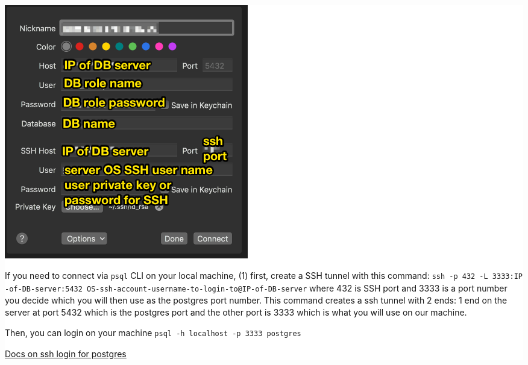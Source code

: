![2020-02-21 at 1 59 PM](images/75067596-50ea5580-54e5-11ea-9c20-0d84557b3973-20201016141643595.png)

If you need to connect via `psql` CLI on your local machine, (1) first, create a SSH tunnel with this command: `ssh -p 432 -L 3333:IP-of-DB-server:5432 OS-ssh-account-username-to-login-to@IP-of-DB-server` where 432 is SSH port and 3333 is a port number you decide which you will then use as the postgres port number. This command creates a ssh tunnel with 2 ends: 1 end on the server at port 5432 which is the postgres port and the other port is 3333 which is what you will use on our machine.

Then, you can login on your machine `psql -h localhost -p 3333 postgres`

[Docs on ssh login for postgres](https://www.postgresql.org/docs/8.2/ssh-tunnels.html)
